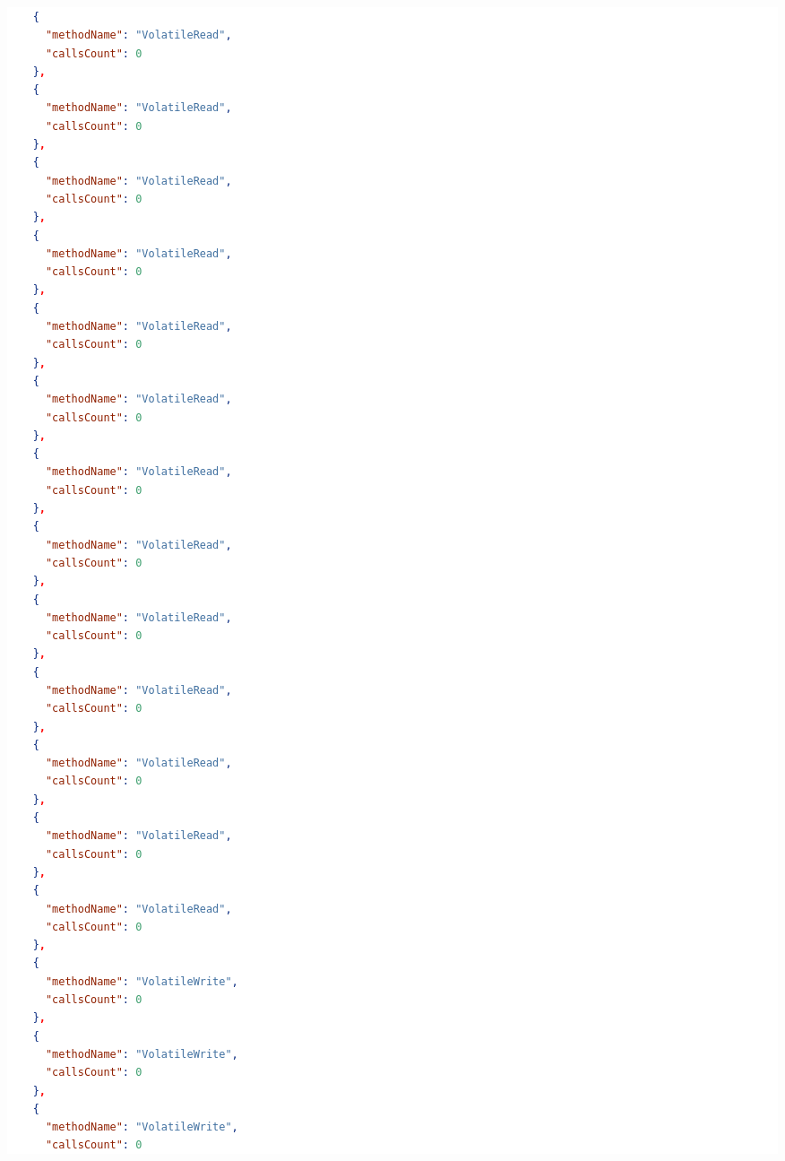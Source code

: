 ```json
    {
      "methodName": "VolatileRead",
      "callsCount": 0
    },
    {
      "methodName": "VolatileRead",
      "callsCount": 0
    },
    {
      "methodName": "VolatileRead",
      "callsCount": 0
    },
    {
      "methodName": "VolatileRead",
      "callsCount": 0
    },
    {
      "methodName": "VolatileRead",
      "callsCount": 0
    },
    {
      "methodName": "VolatileRead",
      "callsCount": 0
    },
    {
      "methodName": "VolatileRead",
      "callsCount": 0
    },
    {
      "methodName": "VolatileRead",
      "callsCount": 0
    },
    {
      "methodName": "VolatileRead",
      "callsCount": 0
    },
    {
      "methodName": "VolatileRead",
      "callsCount": 0
    },
    {
      "methodName": "VolatileRead",
      "callsCount": 0
    },
    {
      "methodName": "VolatileRead",
      "callsCount": 0
    },
    {
      "methodName": "VolatileRead",
      "callsCount": 0
    },
    {
      "methodName": "VolatileWrite",
      "callsCount": 0
    },
    {
      "methodName": "VolatileWrite",
      "callsCount": 0
    },
    {
      "methodName": "VolatileWrite",
      "callsCount": 0
```